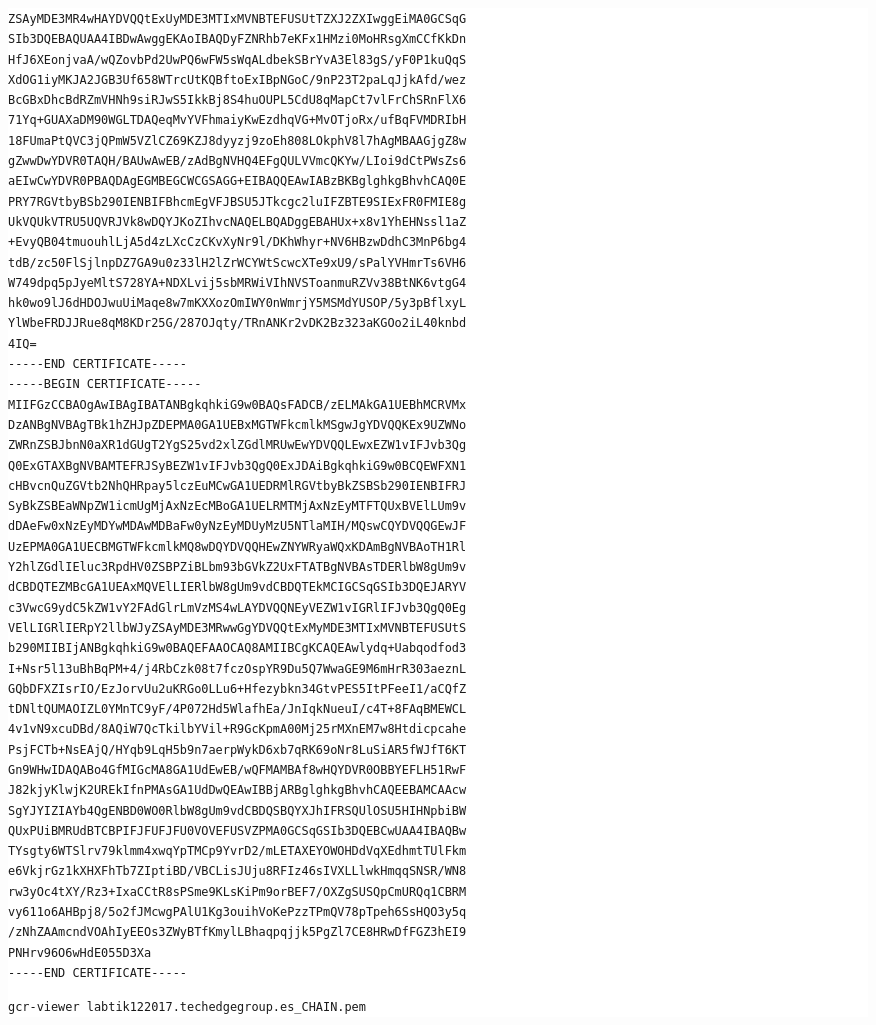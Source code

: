 ```
ZSAyMDE3MR4wHAYDVQQtExUyMDE3MTIxMVNBTEFUSUtTZXJ2ZXIwggEiMA0GCSqG
SIb3DQEBAQUAA4IBDwAwggEKAoIBAQDyFZNRhb7eKFx1HMzi0MoHRsgXmCCfKkDn
HfJ6XEonjvaA/wQZovbPd2UwPQ6wFW5sWqALdbekSBrYvA3El83gS/yF0P1kuQqS
XdOG1iyMKJA2JGB3Uf658WTrcUtKQBftoExIBpNGoC/9nP23T2paLqJjkAfd/wez
BcGBxDhcBdRZmVHNh9siRJwS5IkkBj8S4huOUPL5CdU8qMapCt7vlFrChSRnFlX6
71Yq+GUAXaDM90WGLTDAQeqMvYVFhmaiyKwEzdhqVG+MvOTjoRx/ufBqFVMDRIbH
18FUmaPtQVC3jQPmW5VZlCZ69KZJ8dyyzj9zoEh808LOkphV8l7hAgMBAAGjgZ8w
gZwwDwYDVR0TAQH/BAUwAwEB/zAdBgNVHQ4EFgQULVVmcQKYw/LIoi9dCtPWsZs6
aEIwCwYDVR0PBAQDAgEGMBEGCWCGSAGG+EIBAQQEAwIABzBKBglghkgBhvhCAQ0E
PRY7RGVtbyBSb290IENBIFBhcmEgVFJBSU5JTkcgc2luIFZBTE9SIExFR0FMIE8g
UkVQUkVTRU5UQVRJVk8wDQYJKoZIhvcNAQELBQADggEBAHUx+x8v1YhEHNssl1aZ
+EvyQB04tmuouhlLjA5d4zLXcCzCKvXyNr9l/DKhWhyr+NV6HBzwDdhC3MnP6bg4
tdB/zc50FlSjlnpDZ7GA9u0z33lH2lZrWCYWtScwcXTe9xU9/sPalYVHmrTs6VH6
W749dpq5pJyeMltS728YA+NDXLvij5sbMRWiVIhNVSToanmuRZVv38BtNK6vtgG4
hk0wo9lJ6dHDOJwuUiMaqe8w7mKXXozOmIWY0nWmrjY5MSMdYUSOP/5y3pBflxyL
YlWbeFRDJJRue8qM8KDr25G/287OJqty/TRnANKr2vDK2Bz323aKGOo2iL40knbd
4IQ=
-----END CERTIFICATE-----
-----BEGIN CERTIFICATE-----
MIIFGzCCBAOgAwIBAgIBATANBgkqhkiG9w0BAQsFADCB/zELMAkGA1UEBhMCRVMx
DzANBgNVBAgTBk1hZHJpZDEPMA0GA1UEBxMGTWFkcmlkMSgwJgYDVQQKEx9UZWNo
ZWRnZSBJbnN0aXR1dGUgT2YgS25vd2xlZGdlMRUwEwYDVQQLEwxEZW1vIFJvb3Qg
Q0ExGTAXBgNVBAMTEFRJSyBEZW1vIFJvb3QgQ0ExJDAiBgkqhkiG9w0BCQEWFXN1
cHBvcnQuZGVtb2NhQHRpay5lczEuMCwGA1UEDRMlRGVtbyBkZSBSb290IENBIFRJ
SyBkZSBEaWNpZW1icmUgMjAxNzEcMBoGA1UELRMTMjAxNzEyMTFTQUxBVElLUm9v
dDAeFw0xNzEyMDYwMDAwMDBaFw0yNzEyMDUyMzU5NTlaMIH/MQswCQYDVQQGEwJF
UzEPMA0GA1UECBMGTWFkcmlkMQ8wDQYDVQQHEwZNYWRyaWQxKDAmBgNVBAoTH1Rl
Y2hlZGdlIEluc3RpdHV0ZSBPZiBLbm93bGVkZ2UxFTATBgNVBAsTDERlbW8gUm9v
dCBDQTEZMBcGA1UEAxMQVElLIERlbW8gUm9vdCBDQTEkMCIGCSqGSIb3DQEJARYV
c3VwcG9ydC5kZW1vY2FAdGlrLmVzMS4wLAYDVQQNEyVEZW1vIGRlIFJvb3QgQ0Eg
VElLIGRlIERpY2llbWJyZSAyMDE3MRwwGgYDVQQtExMyMDE3MTIxMVNBTEFUSUtS
b290MIIBIjANBgkqhkiG9w0BAQEFAAOCAQ8AMIIBCgKCAQEAwlydq+Uabqodfod3
I+Nsr5l13uBhBqPM+4/j4RbCzk08t7fczOspYR9Du5Q7WwaGE9M6mHrR303aeznL
GQbDFXZIsrIO/EzJorvUu2uKRGo0LLu6+Hfezybkn34GtvPES5ItPFeeI1/aCQfZ
tDNltQUMAOIZL0YMnTC9yF/4P072Hd5WlafhEa/JnIqkNueuI/c4T+8FAqBMEWCL
4v1vN9xcuDBd/8AQiW7QcTkilbYVil+R9GcKpmA00Mj25rMXnEM7w8Htdicpcahe
PsjFCTb+NsEAjQ/HYqb9LqH5b9n7aerpWykD6xb7qRK69oNr8LuSiAR5fWJfT6KT
Gn9WHwIDAQABo4GfMIGcMA8GA1UdEwEB/wQFMAMBAf8wHQYDVR0OBBYEFLH51RwF
J82kjyKlwjK2UREkIfnPMAsGA1UdDwQEAwIBBjARBglghkgBhvhCAQEEBAMCAAcw
SgYJYIZIAYb4QgENBD0WO0RlbW8gUm9vdCBDQSBQYXJhIFRSQUlOSU5HIHNpbiBW
QUxPUiBMRUdBTCBPIFJFUFJFU0VOVEFUSVZPMA0GCSqGSIb3DQEBCwUAA4IBAQBw
TYsgty6WTSlrv79klmm4xwqYpTMCp9YvrD2/mLETAXEYOWOHDdVqXEdhmtTUlFkm
e6VkjrGz1kXHXFhTb7ZIptiBD/VBCLisJUju8RFIz46sIVXLLlwkHmqqSNSR/WN8
rw3yOc4tXY/Rz3+IxaCCtR8sPSme9KLsKiPm9orBEF7/OXZgSUSQpCmURQq1CBRM
vy611o6AHBpj8/5o2fJMcwgPAlU1Kg3ouihVoKePzzTPmQV78pTpeh6SsHQO3y5q
/zNhZAAmcndVOAhIyEEOs3ZWyBTfKmylLBhaqpqjjk5PgZl7CE8HRwDfFGZ3hEI9
PNHrv96O6wHdE055D3Xa
-----END CERTIFICATE-----

```
```
gcr-viewer labtik122017.techedgegroup.es_CHAIN.pem
```